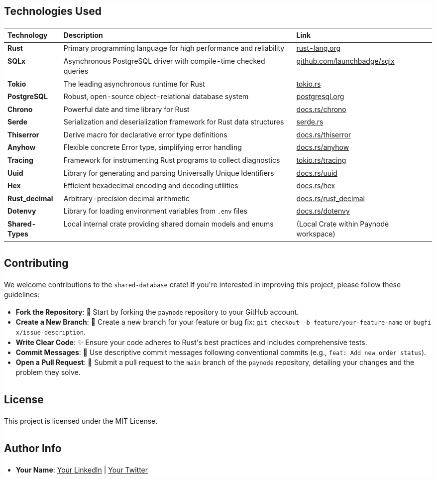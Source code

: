 ## Technologies Used
| Technology        | Description                                                          | Link                                                       |
| :---------------- | :------------------------------------------------------------------- | :--------------------------------------------------------- |
| **Rust**          | Primary programming language for high performance and reliability    | [rust-lang.org](https://www.rust-lang.org/)                |
| **SQLx**          | Asynchronous PostgreSQL driver with compile-time checked queries     | [github.com/launchbadge/sqlx](https://github.com/launchbadge/sqlx) |
| **Tokio**         | The leading asynchronous runtime for Rust                            | [tokio.rs](https://tokio.rs/)                              |
| **PostgreSQL**    | Robust, open-source object-relational database system                | [postgresql.org](https://www.postgresql.org/)              |
| **Chrono**        | Powerful date and time library for Rust                              | [docs.rs/chrono](https://docs.rs/chrono)                   |
| **Serde**         | Serialization and deserialization framework for Rust data structures | [serde.rs](https://serde.rs/)                              |
| **Thiserror**     | Derive macro for declarative error type definitions                  | [docs.rs/thiserror](https://docs.rs/thiserror)             |
| **Anyhow**        | Flexible concrete Error type, simplifying error handling             | [docs.rs/anyhow](https://docs.rs/anyhow)                   |
| **Tracing**       | Framework for instrumenting Rust programs to collect diagnostics     | [tokio.rs/tracing](https://tokio.rs/tracing)               |
| **Uuid**          | Library for generating and parsing Universally Unique Identifiers    | [docs.rs/uuid](https://docs.rs/uuid)                       |
| **Hex**           | Efficient hexadecimal encoding and decoding utilities                | [docs.rs/hex](https://docs.rs/hex)                         |
| **Rust_decimal**  | Arbitrary-precision decimal arithmetic                               | [docs.rs/rust_decimal](https://docs.rs/rust_decimal)       |
| **Dotenvy**       | Library for loading environment variables from `.env` files          | [docs.rs/dotenvy](https://docs.rs/dotenvy)                 |
| **Shared-Types**  | Local internal crate providing shared domain models and enums        | (Local Crate within Paynode workspace)                     |

## Contributing
We welcome contributions to the `shared-database` crate! If you're interested in improving this project, please follow these guidelines:

*   **Fork the Repository**: 🍴 Start by forking the `paynode` repository to your GitHub account.
*   **Create a New Branch**: 🌿 Create a new branch for your feature or bug fix: `git checkout -b feature/your-feature-name` or `bugfix/issue-description`.
*   **Write Clear Code**: ✨ Ensure your code adheres to Rust's best practices and includes comprehensive tests.
*   **Commit Messages**: 📝 Use descriptive commit messages following conventional commits (e.g., `feat: Add new order status`).
*   **Open a Pull Request**: 🚀 Submit a pull request to the `main` branch of the `paynode` repository, detailing your changes and the problem they solve.

## License
This project is licensed under the MIT License.

## Author Info
*   **Your Name**: [Your LinkedIn](https://www.linkedin.com/in/yourprofile) | [Your Twitter](https://twitter.com/yourhandle)
